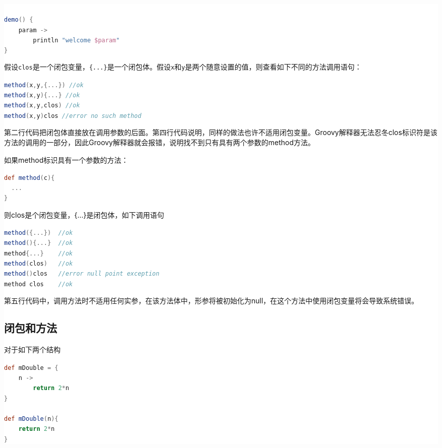 ```groovy

demo() {
    param ->
        println "welcome $param"
}


```



假设`clos`是一个闭包变量，`{...}`是一个闭包体。假设`x`和`y`是两个随意设置的值，则查看如下不同的方法调用语句：

```groovy
method(x,y,{...}) //ok
method(x,y){...} //ok
method(x,y,clos) //ok
method(x,y)clos //error no such method
```



第二行代码把闭包体直接放在调用参数的后面。第四行代码说明，同样的做法也许不适用闭包变量。Groovy解释器无法忍冬clos标识符是该方法的调用的一部分，因此Groovy解释器就会报错，说明找不到只有具有两个参数的method方法。

如果method标识具有一个参数的方法：

```groovy
def method(c){
  ...
}
```

则clos是个闭包变量，{…}是闭包体，如下调用语句

```groovy
method({...})  //ok
method(){...}  //ok
method{...}    //ok	
method(clos)   //ok
method()clos   //error null point exception 
method clos    //ok
```

第五行代码中，调用方法时不适用任何实参，在该方法体中，形参将被初始化为null，在这个方法中使用闭包变量将会导致系统错误。



## 闭包和方法

对于如下两个结构

```groovy
def mDouble = {
    n ->
  		return 2*n
}

def mDouble(n){
    return 2*n
}
```
